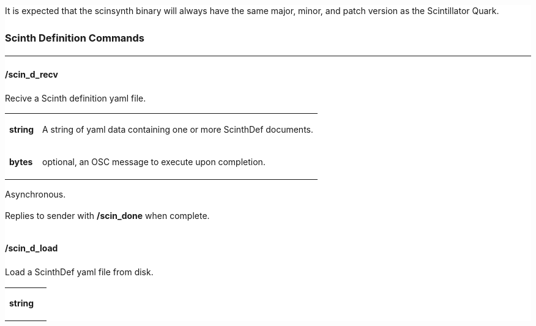 It is expected that the scinsynth binary will always have the same major, minor, and patch version as the Scintillator Quark.



### Scinth Definition Commands
---



#### /scin_d_recv



Recive a Scinth definition yaml file.


<table>
<tr><td>

<strong>string</strong>

</td><td>

A string of yaml data containing one or more ScinthDef documents.

</td></tr>
<tr><td>

<strong>bytes</strong>

</td><td>

optional, an OSC message to execute upon completion.

</td></tr>

</table>

<table>


Asynchronous.



Replies to sender with <strong>/scin_done</strong> when complete.


</table>


#### /scin_d_load



Load a ScinthDef yaml file from disk.


<table>
<tr><td>

<strong>string</strong>

</td><td>
